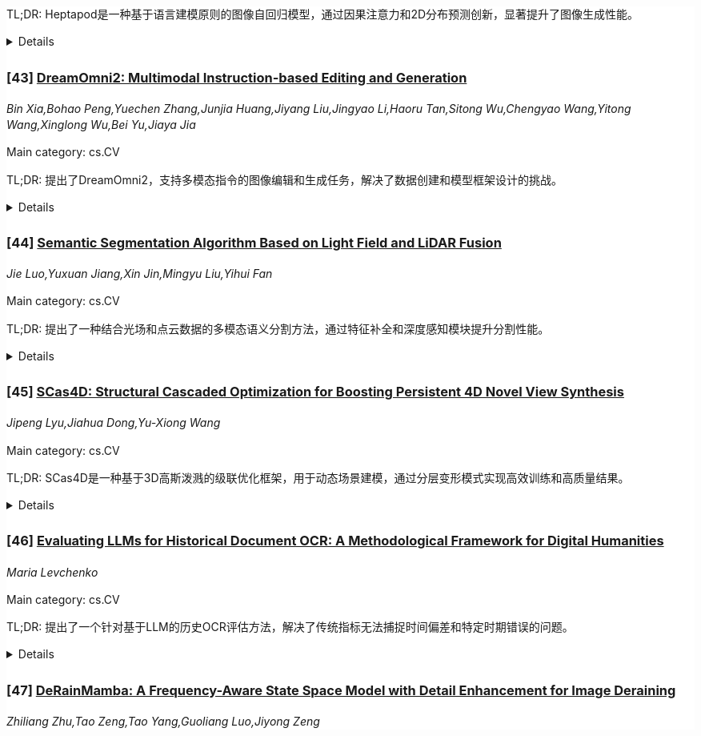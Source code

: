 TL;DR: Heptapod是一种基于语言建模原则的图像自回归模型，通过因果注意力和2D分布预测创新，显著提升了图像生成性能。


<details><summary>Details</summary></details>


### [43] [DreamOmni2: Multimodal Instruction-based Editing and Generation](https://arxiv.org/abs/2510.06679)
*Bin Xia,Bohao Peng,Yuechen Zhang,Junjia Huang,Jiyang Liu,Jingyao Li,Haoru Tan,Sitong Wu,Chengyao Wang,Yitong Wang,Xinglong Wu,Bei Yu,Jiaya Jia*

Main category: cs.CV

TL;DR: 提出了DreamOmni2，支持多模态指令的图像编辑和生成任务，解决了数据创建和模型框架设计的挑战。


<details><summary>Details</summary></details>


### [44] [Semantic Segmentation Algorithm Based on Light Field and LiDAR Fusion](https://arxiv.org/abs/2510.06687)
*Jie Luo,Yuxuan Jiang,Xin Jin,Mingyu Liu,Yihui Fan*

Main category: cs.CV

TL;DR: 提出了一种结合光场和点云数据的多模态语义分割方法，通过特征补全和深度感知模块提升分割性能。


<details><summary>Details</summary></details>


### [45] [SCas4D: Structural Cascaded Optimization for Boosting Persistent 4D Novel View Synthesis](https://arxiv.org/abs/2510.06694)
*Jipeng Lyu,Jiahua Dong,Yu-Xiong Wang*

Main category: cs.CV

TL;DR: SCas4D是一种基于3D高斯泼溅的级联优化框架，用于动态场景建模，通过分层变形模式实现高效训练和高质量结果。


<details><summary>Details</summary></details>


### [46] [Evaluating LLMs for Historical Document OCR: A Methodological Framework for Digital Humanities](https://arxiv.org/abs/2510.06743)
*Maria Levchenko*

Main category: cs.CV

TL;DR: 提出了一个针对基于LLM的历史OCR评估方法，解决了传统指标无法捕捉时间偏差和特定时期错误的问题。


<details><summary>Details</summary></details>


### [47] [DeRainMamba: A Frequency-Aware State Space Model with Detail Enhancement for Image Deraining](https://arxiv.org/abs/2510.06746)
*Zhiliang Zhu,Tao Zeng,Tao Yang,Guoliang Luo,Jiyong Zeng*
